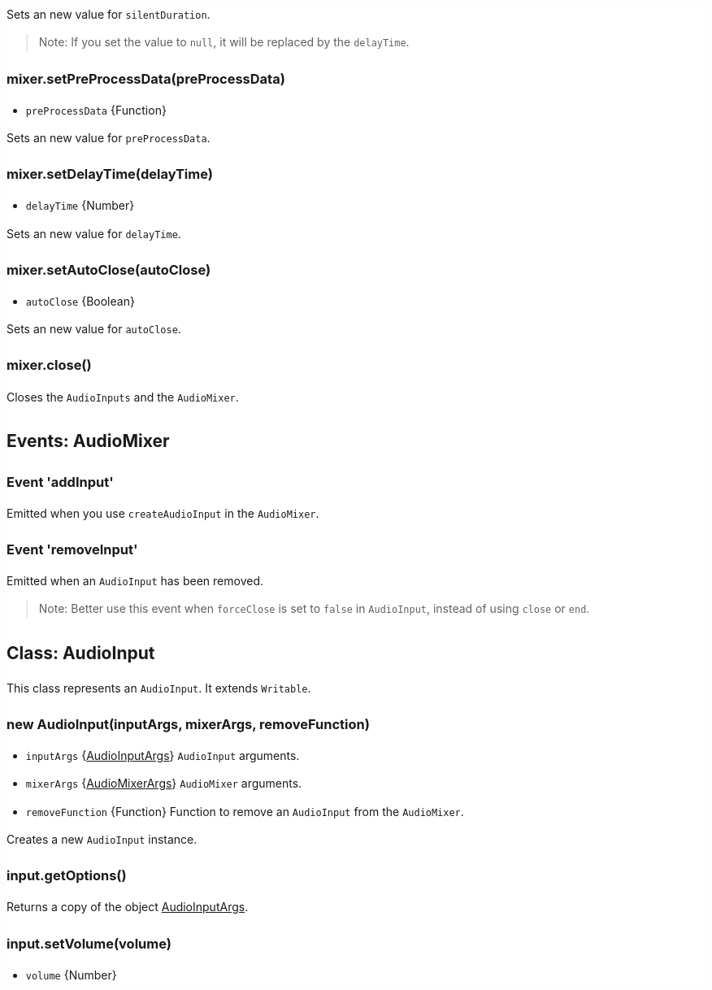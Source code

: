 Sets an new value for `silentDuration`.

> Note: If you set the value to `null`, it will be replaced by the `delayTime`.

### mixer.setPreProcessData(preProcessData)
- `preProcessData` {Function}

Sets an new value for `preProcessData`.

### mixer.setDelayTime(delayTime)
- `delayTime` {Number}

Sets an new value for `delayTime`.

### mixer.setAutoClose(autoClose)
- `autoClose` {Boolean}

Sets an new value for `autoClose`.

### mixer.close()
Closes the `AudioInputs` and the `AudioMixer`.


## Events: AudioMixer

### Event 'addInput'
Emitted when you use `createAudioInput` in the `AudioMixer`.

### Event 'removeInput'
Emitted when an `AudioInput` has been removed.
> Note: Better use this event when `forceClose` is set to `false` in `AudioInput`, instead of using `close` or `end`.


## Class: AudioInput
This class represents an `AudioInput`. It extends `Writable`.

### new AudioInput(inputArgs, mixerArgs, removeFunction)
 - `inputArgs` {[AudioInputArgs](#mixercreateaudioinputinputargs)} `AudioInput` arguments.
  
 - `mixerArgs` {[AudioMixerArgs](#new-audiomixermixerargs)} `AudioMixer` arguments.
  
 - `removeFunction` {Function} Function to remove an `AudioInput` from the `AudioMixer`.

Creates a new `AudioInput` instance.

### input.getOptions()
Returns a copy of the object [AudioInputArgs](#new-audioinputinputargs-mixerargs-removefunction).

### input.setVolume(volume)
- `volume` {Number}
